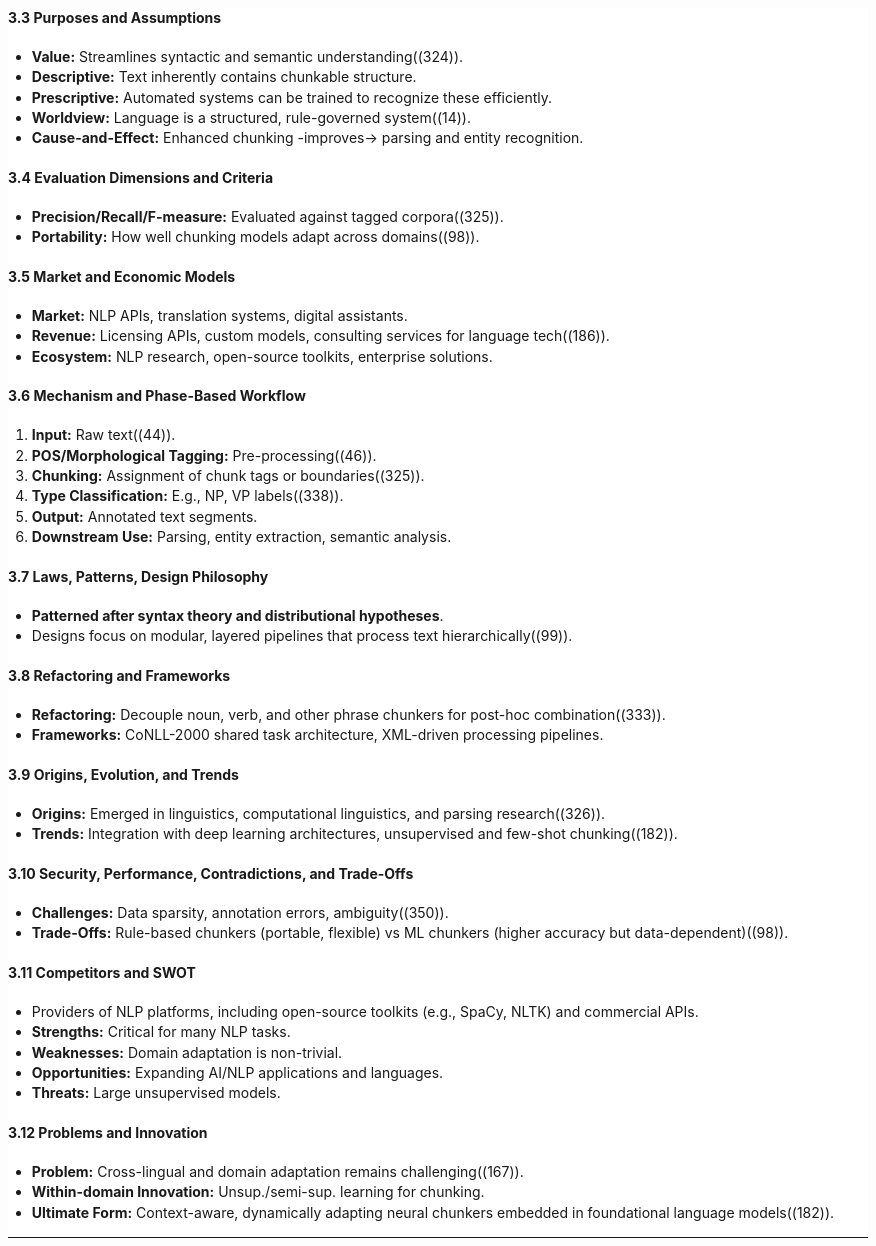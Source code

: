 #### 3.3 Purposes and Assumptions
- **Value:** Streamlines syntactic and semantic understanding((324)).
- **Descriptive:** Text inherently contains chunkable structure.
- **Prescriptive:** Automated systems can be trained to recognize these efficiently.
- **Worldview:** Language is a structured, rule-governed system((14)).
- **Cause-and-Effect:** Enhanced chunking -improves-> parsing and entity recognition.

#### 3.4 Evaluation Dimensions and Criteria
- **Precision/Recall/F-measure:** Evaluated against tagged corpora((325)).
- **Portability:** How well chunking models adapt across domains((98)).

#### 3.5 Market and Economic Models
- **Market:** NLP APIs, translation systems, digital assistants.
- **Revenue:** Licensing APIs, custom models, consulting services for language tech((186)).
- **Ecosystem:** NLP research, open-source toolkits, enterprise solutions.

#### 3.6 Mechanism and Phase-Based Workflow
1. **Input:** Raw text((44)).
2. **POS/Morphological Tagging:** Pre-processing((46)).
3. **Chunking:** Assignment of chunk tags or boundaries((325)).
4. **Type Classification:** E.g., NP, VP labels((338)).
5. **Output:** Annotated text segments.
6. **Downstream Use:** Parsing, entity extraction, semantic analysis.

#### 3.7 Laws, Patterns, Design Philosophy
- **Patterned after syntax theory and distributional hypotheses**.
- Designs focus on modular, layered pipelines that process text hierarchically((99)).

#### 3.8 Refactoring and Frameworks
- **Refactoring:** Decouple noun, verb, and other phrase chunkers for post-hoc combination((333)).
- **Frameworks:** CoNLL-2000 shared task architecture, XML-driven processing pipelines.

#### 3.9 Origins, Evolution, and Trends
- **Origins:** Emerged in linguistics, computational linguistics, and parsing research((326)).
- **Trends:** Integration with deep learning architectures, unsupervised and few-shot chunking((182)).
  
#### 3.10 Security, Performance, Contradictions, and Trade-Offs
- **Challenges:** Data sparsity, annotation errors, ambiguity((350)).
- **Trade-Offs:** Rule-based chunkers (portable, flexible) vs ML chunkers (higher accuracy but data-dependent)((98)).

#### 3.11 Competitors and SWOT
- Providers of NLP platforms, including open-source toolkits (e.g., SpaCy, NLTK) and commercial APIs.
- **Strengths:** Critical for many NLP tasks.
- **Weaknesses:** Domain adaptation is non-trivial.
- **Opportunities:** Expanding AI/NLP applications and languages.
- **Threats:** Large unsupervised models.

#### 3.12 Problems and Innovation
- **Problem:** Cross-lingual and domain adaptation remains challenging((167)).
- **Within-domain Innovation:** Unsup./semi-sup. learning for chunking.
- **Ultimate Form:** Context-aware, dynamically adapting neural chunkers embedded in foundational language models((182)).

---